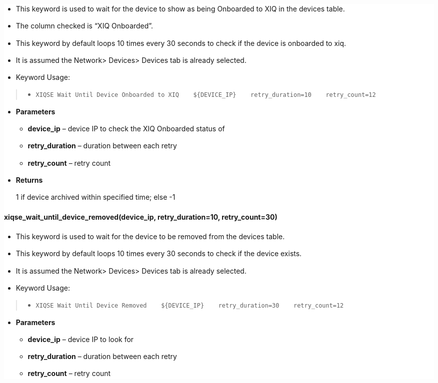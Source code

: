 * This keyword is used to wait for the device to show as being Onboarded to XIQ in the devices table.


* The column checked is “XIQ Onboarded”.


* This keyword by default loops 10 times every 30 seconds to check if the device is onboarded to xiq.


* It is assumed the Network> Devices> Devices tab is already selected.


* Keyword Usage:

> 
> * `XIQSE Wait Until Device Onboarded to XIQ    ${DEVICE_IP}    retry_duration=10    retry_count=12`


* **Parameters**

    
    * **device_ip** – device IP to check the XIQ Onboarded status of


    * **retry_duration** – duration between each retry


    * **retry_count** – retry count



* **Returns**

    1 if device archived within specified time; else -1



#### xiqse_wait_until_device_removed(device_ip, retry_duration=10, retry_count=30)

* This keyword is used to wait for the device to be removed from the devices table.


* This keyword by default loops 10 times every 30 seconds to check if the device exists.


* It is assumed the Network> Devices> Devices tab is already selected.


* Keyword Usage:

> 
> * `XIQSE Wait Until Device Removed    ${DEVICE_IP}    retry_duration=30    retry_count=12`


* **Parameters**

    
    * **device_ip** – device IP to look for


    * **retry_duration** – duration between each retry


    * **retry_count** – retry count
